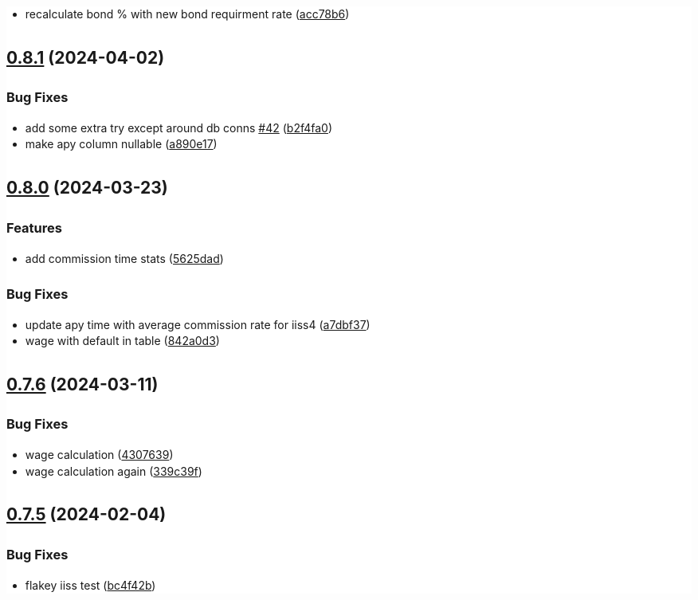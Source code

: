 * recalculate bond % with new bond requirment rate ([acc78b6](https://github.com/sudoblockio/icon-governance/commit/acc78b69a3d6039b31c644225f457b35dac5a745))

## [0.8.1](https://github.com/sudoblockio/icon-governance/compare/v0.8.0...v0.8.1) (2024-04-02)


### Bug Fixes

* add some extra try except around db conns [#42](https://github.com/sudoblockio/icon-governance/issues/42) ([b2f4fa0](https://github.com/sudoblockio/icon-governance/commit/b2f4fa0d21a32cafe7ba56731114cd4056da3c35))
* make apy column nullable ([a890e17](https://github.com/sudoblockio/icon-governance/commit/a890e1730840725c44a4ae36e70f815a4ee64a66))

## [0.8.0](https://github.com/sudoblockio/icon-governance/compare/v0.7.6...v0.8.0) (2024-03-23)


### Features

* add commission time stats ([5625dad](https://github.com/sudoblockio/icon-governance/commit/5625dad4417875c2a9e7eea1356bb41be7eb88b6))


### Bug Fixes

* update apy time with average commission rate for iiss4 ([a7dbf37](https://github.com/sudoblockio/icon-governance/commit/a7dbf375f9c5c5def79a15251ba57e81fbc8fda0))
* wage with default in table ([842a0d3](https://github.com/sudoblockio/icon-governance/commit/842a0d383c1c8eaf8c6ccb29b8dc6e03c322efd1))

## [0.7.6](https://github.com/sudoblockio/icon-governance/compare/v0.7.5...v0.7.6) (2024-03-11)


### Bug Fixes

* wage calculation ([4307639](https://github.com/sudoblockio/icon-governance/commit/43076398d7caaa858da4aa75e8ab98b505ea36c0))
* wage calculation again ([339c39f](https://github.com/sudoblockio/icon-governance/commit/339c39f65a15d880d49ad516f87409eadbf6557c))

## [0.7.5](https://github.com/sudoblockio/icon-governance/compare/v0.7.4...v0.7.5) (2024-02-04)


### Bug Fixes

* flakey iiss test ([bc4f42b](https://github.com/sudoblockio/icon-governance/commit/bc4f42b9ddaafb71b137b18990a50d34b10783ce))
